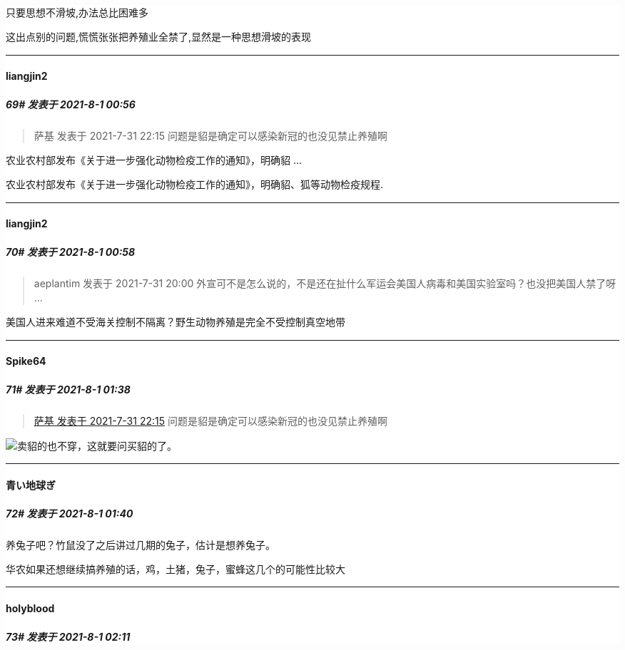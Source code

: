 
只要思想不滑坡,办法总比困难多


这出点别的问题,慌慌张张把养殖业全禁了,显然是一种思想滑坡的表现


*****

####  liangjin2  
##### 69#       发表于 2021-8-1 00:56


<blockquote>萨基 发表于 2021-7-31 22:15
问题是貂是确定可以感染新冠的也没见禁止养殖啊</blockquote>
农业农村部发布《关于进一步强化动物检疫工作的通知》，明确貂 ...

农业农村部发布《关于进一步强化动物检疫工作的通知》，明确貂、狐等动物检疫规程. 


*****

####  liangjin2  
##### 70#       发表于 2021-8-1 00:58


<blockquote>aeplantim 发表于 2021-7-31 20:00
外宣可不是怎么说的，不是还在扯什么军运会美国人病毒和美国实验室吗？也没把美国人禁了呀 ...</blockquote>
美国人进来难道不受海关控制不隔离？野生动物养殖是完全不受控制真空地带


*****

####  Spike64  
##### 71#       发表于 2021-8-1 01:38


<blockquote><a href="httphttps://bbs.saraba1st.com/2b/forum.php?mod=redirect&amp;goto=findpost&amp;pid=52185819&amp;ptid=2018317" target="_blank">萨基 发表于 2021-7-31 22:15</a>
问题是貂是确定可以感染新冠的也没见禁止养殖啊</blockquote>
<img src="https://static.saraba1st.com/image/smiley/face2017/067.png" referrerpolicy="no-referrer">卖貂的也不穿，这就要问买貂的了。


*****

####  青い地球ぎ  
##### 72#       发表于 2021-8-1 01:40


养兔子吧？竹鼠没了之后讲过几期的兔子，估计是想养兔子。

华农如果还想继续搞养殖的话，鸡，土猪，兔子，蜜蜂这几个的可能性比较大


*****

####  holyblood  
##### 73#       发表于 2021-8-1 02:11
